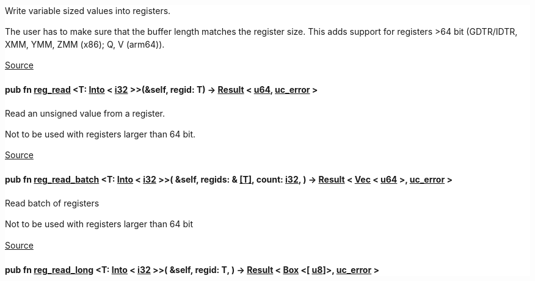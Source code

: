 Write variable sized values into registers.

The user has to make sure that the buffer length matches the register size.
This adds support for registers >64 bit (GDTR/IDTR, XMM, YMM, ZMM (x86); Q, V (arm64)).

[Source](https://docs.rs/unicorn-engine/latest/src/unicorn_engine/lib.rs.html#557-561)

#### pub fn [reg\_read](https://docs.rs/unicorn-engine/latest/unicorn_engine/struct.Unicorn.html\#method.reg_read) <T: [Into](https://doc.rust-lang.org/nightly/core/convert/trait.Into.html "trait core::convert::Into") < [i32](https://doc.rust-lang.org/nightly/std/primitive.i32.html) >>(&self, regid: T) -> [Result](https://doc.rust-lang.org/nightly/core/result/enum.Result.html "enum core::result::Result") < [u64](https://doc.rust-lang.org/nightly/std/primitive.u64.html), [uc\_error](https://docs.rs/unicorn-engine/latest/unicorn_engine/unicorn_const/enum.uc_error.html "enum unicorn_engine::unicorn_const::uc_error") >

Read an unsigned value from a register.

Not to be used with registers larger than 64 bit.

[Source](https://docs.rs/unicorn-engine/latest/src/unicorn_engine/lib.rs.html#566-588)

#### pub fn [reg\_read\_batch](https://docs.rs/unicorn-engine/latest/unicorn_engine/struct.Unicorn.html\#method.reg_read_batch) <T: [Into](https://doc.rust-lang.org/nightly/core/convert/trait.Into.html "trait core::convert::Into") < [i32](https://doc.rust-lang.org/nightly/std/primitive.i32.html) >>(  &self,  regids: & [\[T\]](https://doc.rust-lang.org/nightly/std/primitive.slice.html),  count: [i32](https://doc.rust-lang.org/nightly/std/primitive.i32.html), ) -\> [Result](https://doc.rust-lang.org/nightly/core/result/enum.Result.html "enum core::result::Result") < [Vec](https://doc.rust-lang.org/nightly/alloc/vec/struct.Vec.html "struct alloc::vec::Vec") < [u64](https://doc.rust-lang.org/nightly/std/primitive.u64.html) >, [uc\_error](https://docs.rs/unicorn-engine/latest/unicorn_engine/unicorn_const/enum.uc_error.html "enum unicorn_engine::unicorn_const::uc_error") >

Read batch of registers

Not to be used with registers larger than 64 bit

[Source](https://docs.rs/unicorn-engine/latest/src/unicorn_engine/lib.rs.html#593-607)

#### pub fn [reg\_read\_long](https://docs.rs/unicorn-engine/latest/unicorn_engine/struct.Unicorn.html\#method.reg_read_long) <T: [Into](https://doc.rust-lang.org/nightly/core/convert/trait.Into.html "trait core::convert::Into") < [i32](https://doc.rust-lang.org/nightly/std/primitive.i32.html) >>(  &self,  regid: T, ) -\> [Result](https://doc.rust-lang.org/nightly/core/result/enum.Result.html "enum core::result::Result") < [Box](https://doc.rust-lang.org/nightly/alloc/boxed/struct.Box.html "struct alloc::boxed::Box") <\[ [u8](https://doc.rust-lang.org/nightly/std/primitive.u8.html)\]>, [uc\_error](https://docs.rs/unicorn-engine/latest/unicorn_engine/unicorn_const/enum.uc_error.html "enum unicorn_engine::unicorn_const::uc_error") >
